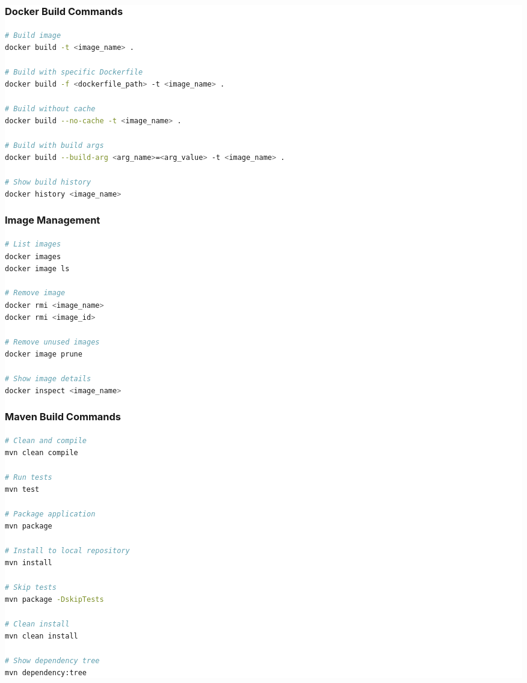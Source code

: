 ### Docker Build Commands
```bash
# Build image
docker build -t <image_name> .

# Build with specific Dockerfile
docker build -f <dockerfile_path> -t <image_name> .

# Build without cache
docker build --no-cache -t <image_name> .

# Build with build args
docker build --build-arg <arg_name>=<arg_value> -t <image_name> .

# Show build history
docker history <image_name>
```

### Image Management
```bash
# List images
docker images
docker image ls

# Remove image
docker rmi <image_name>
docker rmi <image_id>

# Remove unused images
docker image prune

# Show image details
docker inspect <image_name>
```

### Maven Build Commands
```bash
# Clean and compile
mvn clean compile

# Run tests
mvn test

# Package application
mvn package

# Install to local repository
mvn install

# Skip tests
mvn package -DskipTests

# Clean install
mvn clean install

# Show dependency tree
mvn dependency:tree
```
